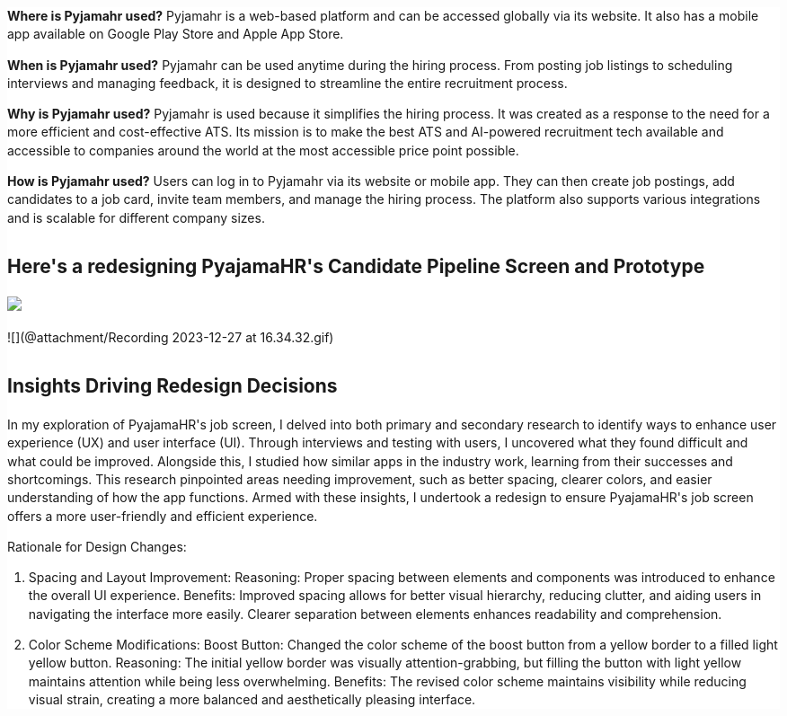 **Where is Pyjamahr used?**
Pyjamahr is a web-based platform and can be accessed globally via its website. It also has a mobile app available on Google Play Store and Apple App Store.

**When is Pyjamahr used?**
Pyjamahr can be used anytime during the hiring process. From posting job listings to scheduling interviews and managing feedback, it is designed to streamline the entire recruitment process.

**Why is Pyjamahr used?**
Pyjamahr is used because it simplifies the hiring process. It was created as a response to the need for a more efficient and cost-effective ATS. Its mission is to make the best ATS and AI-powered recruitment tech available and accessible to companies around the world at the most accessible price point possible.

**How is Pyjamahr used?**
Users can log in to Pyjamahr via its website or mobile app. They can then create job postings, add candidates to a job card, invite team members, and manage the hiring process. The platform also supports various integrations and is scalable for different company sizes.

## Here's a redesigning PyajamaHR's Candidate Pipeline Screen and Prototype ##

![](@attachment/Clipboard_2023-12-27-16-18-26.png)

![](@attachment/Recording 2023-12-27 at 16.34.32.gif)

## Insights Driving Redesign Decisions

In my exploration of PyajamaHR's job screen, I delved into both primary and secondary research to identify ways to enhance user experience (UX) and user interface (UI).
Through interviews and testing with users, I uncovered what they found difficult and what could be improved. Alongside this, I studied how similar apps in the industry work, learning from their
successes and shortcomings. This research pinpointed areas needing improvement, such as better spacing, clearer colors, and easier understanding of how the app functions. Armed with these insights,
I undertook a redesign to ensure PyajamaHR's job screen offers a more user-friendly and efficient experience.

Rationale for Design Changes:
1. Spacing and Layout Improvement:
   Reasoning: Proper spacing between elements and components was introduced to enhance the overall UI experience.
   Benefits: Improved spacing allows for better visual hierarchy, reducing clutter, and aiding users in navigating the interface more easily. Clearer separation between elements enhances readability and comprehension.

2. Color Scheme Modifications:
   Boost Button: Changed the color scheme of the boost button from a yellow border to a filled light yellow button.
   Reasoning: The initial yellow border was visually attention-grabbing, but filling the button with light yellow maintains attention while being less overwhelming.
   Benefits: The revised color scheme maintains visibility while reducing visual strain, creating a more balanced and aesthetically pleasing interface.
